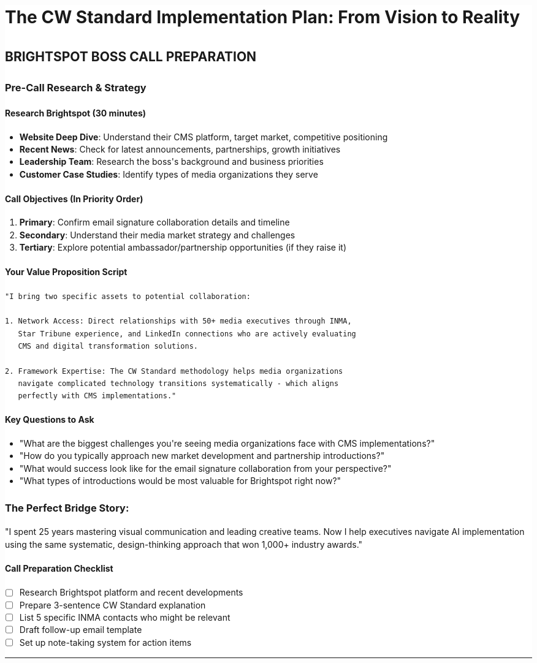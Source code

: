 # The CW Standard Implementation Plan: From Vision to Reality

## BRIGHTSPOT BOSS CALL PREPARATION

### Pre-Call Research & Strategy

#### **Research Brightspot (30 minutes)**
- **Website Deep Dive**: Understand their CMS platform, target market, competitive positioning
- **Recent News**: Check for latest announcements, partnerships, growth initiatives
- **Leadership Team**: Research the boss's background and business priorities
- **Customer Case Studies**: Identify types of media organizations they serve

#### **Call Objectives (In Priority Order)**
1. **Primary**: Confirm email signature collaboration details and timeline
2. **Secondary**: Understand their media market strategy and challenges
3. **Tertiary**: Explore potential ambassador/partnership opportunities (if they raise it)

#### **Your Value Proposition Script**
```
"I bring two specific assets to potential collaboration:

1. Network Access: Direct relationships with 50+ media executives through INMA, 
   Star Tribune experience, and LinkedIn connections who are actively evaluating 
   CMS and digital transformation solutions.

2. Framework Expertise: The CW Standard methodology helps media organizations 
   navigate complicated technology transitions systematically - which aligns 
   perfectly with CMS implementations."
```

#### **Key Questions to Ask**
- "What are the biggest challenges you're seeing media organizations face with CMS implementations?"
- "How do you typically approach new market development and partnership introductions?"
- "What would success look like for the email signature collaboration from your perspective?"
- "What types of introductions would be most valuable for Brightspot right now?"

### **The Perfect Bridge Story:**

"I spent 25 years mastering visual communication and leading creative teams. Now I help executives navigate AI implementation using the same systematic, design-thinking approach that won 1,000+ industry awards."

#### **Call Preparation Checklist**
- [ ] Research Brightspot platform and recent developments
- [ ] Prepare 3-sentence CW Standard explanation
- [ ] List 5 specific INMA contacts who might be relevant
- [ ] Draft follow-up email template
- [ ] Set up note-taking system for action items

---